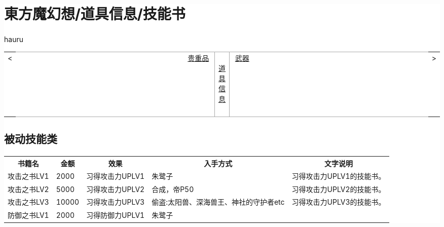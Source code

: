 # 東方魔幻想/道具信息/技能书



hauru

<center>

<table>
<tbody><tr>
<td>&lt;
</td>
<td style="border-top: 1px solid #aaaaaa; border-bottom: 1px solid #aaaaaa; width: 50%; text-align: right"><a href="./東方魔幻想-道具信息-贵重品.md" title="東方魔幻想/道具信息/贵重品">贵重品</a>&#160;
</td>
<td style="text-align: center; border-left: 1px solid #aaaaaa; border-right: 1px solid #aaaaaa; border-top: 1px solid #aaaaaa; border-bottom: 1px solid #aaaaaa;">&#160;<a href="./東方魔幻想-道具信息.md" title="東方魔幻想/道具信息">道具信息</a>&#160;
</td>
<td style="border-top: 1px solid #aaaaaa; border-bottom: 1px solid #aaaaaa; width: 50%; text-align: left">&#160;<a href="./東方魔幻想-道具信息-武器.md" title="東方魔幻想/道具信息/武器">武器</a>
</td>
<td>&gt;
</td></tr></tbody></table>

  
</center>

## 被动技能类

<table>

<tbody><tr>
<th>书籍名</th>
<th>金额</th>
<th>效果</th>
<th>入手方式</th>
<th>文字说明
</th></tr>
<tr>
<td>攻击之书LV1</td>
<td>2000</td>
<td>习得攻击力UPLV1</td>
<td>朱鹭子</td>
<td>习得攻击力UPLV1的技能书。
</td></tr>
<tr>
<td>攻击之书LV2</td>
<td>5000</td>
<td>习得攻击力UPLV2</td>
<td>合成，帝P50</td>
<td>习得攻击力UPLV2的技能书。
</td></tr>
<tr>
<td>攻击之书LV3</td>
<td>10000</td>
<td>习得攻击力UPLV3</td>
<td>偷盗:太阳兽、深海兽王、神社的守护者etc</td>
<td>习得攻击力UPLV3的技能书。
</td></tr>
<tr>
<td>防御之书LV1</td>
<td>2000</td>
<td>习得防御力UPLV1</td>
<td>朱鹭子</td>